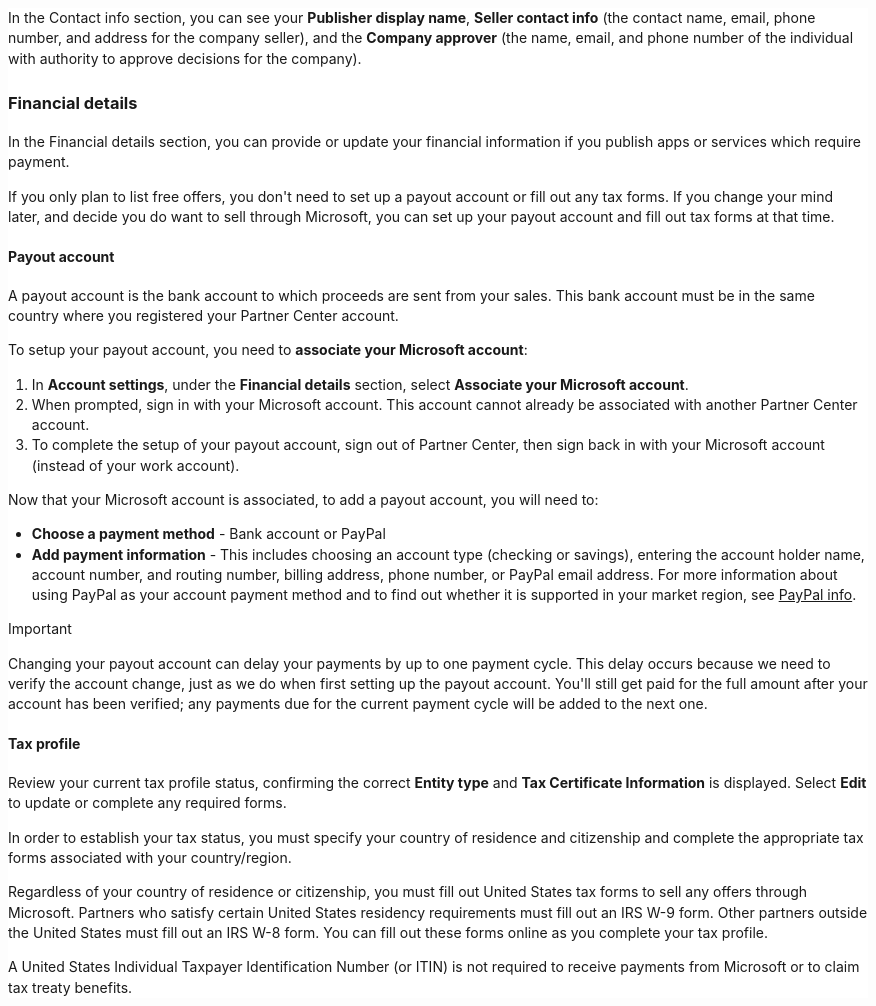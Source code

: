 In the Contact info section, you can see your **Publisher display name**, **Seller contact info** (the contact name, email, phone number, and address for the company seller), and the **Company approver** (the name, email, and phone number of the individual with authority to approve decisions for the company).

### Financial details

In the Financial details section, you can provide or update your financial information if you publish apps or services which require payment.

If you only plan to list free offers, you don't need to set up a payout account or fill out any tax forms. If you change your mind later, and decide you do want to sell through Microsoft, you can set up your payout account and fill out tax forms at that time.

#### Payout account

A payout account is the bank account to which proceeds are sent from your sales. This bank account must be in the same country where you registered your Partner Center account.

To setup your payout account, you need to **associate your Microsoft account**:
1. In **Account settings**, under the **Financial details** section, select **Associate your Microsoft account**. 
1. When prompted, sign in with your Microsoft account. This account cannot already be associated with another Partner Center account.
1. To complete the setup of your payout account, sign out of Partner Center, then sign back in with your Microsoft account (instead of your work account).

Now that your Microsoft account is associated, to add a payout account, you will need to:
- **Choose a payment method** - Bank account or PayPal
- **Add payment information** - This includes choosing an account type (checking or savings), entering the account holder name, account number, and routing number, billing address, phone number, or PayPal email address. For more information about using PayPal as your account payment method and to find out whether it is supported in your market region, see [PayPal info](/windows/uwp/publish/setting-up-your-payout-account-and-tax-forms#paypal-info).

> [!IMPORTANT]
> Changing your payout account can delay your payments by up to one payment cycle. This delay occurs because we need to verify the account change, just as we do when first setting up the payout account. You'll still get paid for the full amount after your account has been verified; any payments due for the current payment cycle will be added to the next one.  

#### Tax profile

Review your current tax profile status, confirming the correct **Entity type** and **Tax Certificate Information** is displayed. Select **Edit** to update or complete any required forms.

In order to establish your tax status, you must specify your country of residence and citizenship and complete the appropriate tax forms associated with your country/region.

Regardless of your country of residence or citizenship, you must fill out United States tax forms to sell any offers through Microsoft. Partners who satisfy certain United States residency requirements must fill out an IRS W-9 form. Other partners outside the United States must fill out an IRS W-8 form. You can fill out these forms online as you complete your tax profile.

A United States Individual Taxpayer Identification Number (or ITIN) is not required to receive payments from Microsoft or to claim tax treaty benefits.
